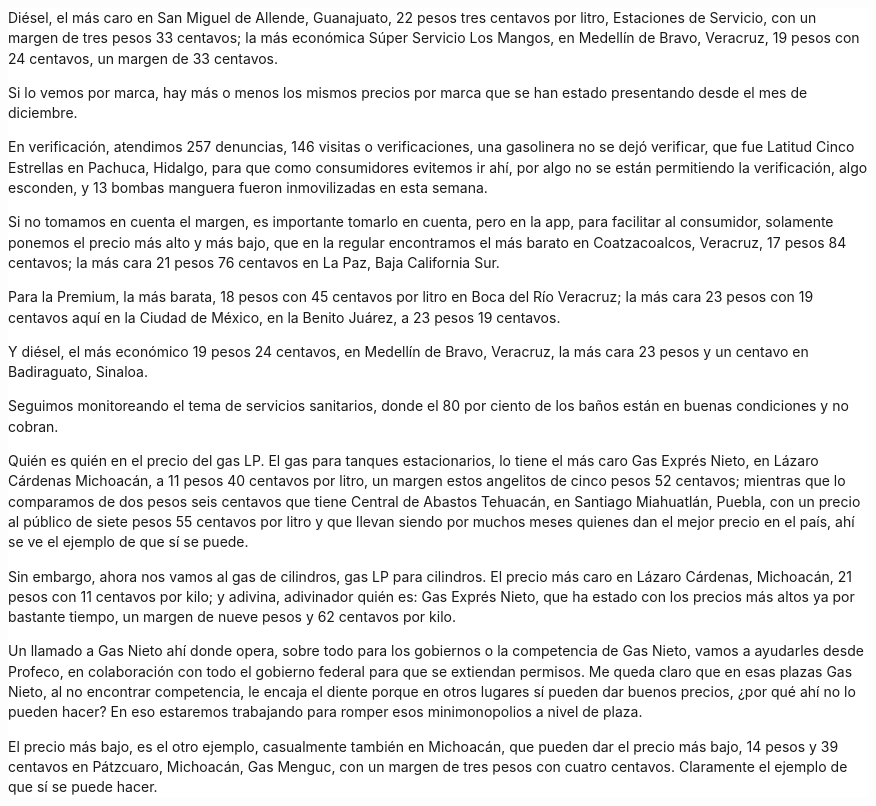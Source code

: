 Diésel, el más caro en San Miguel de Allende, Guanajuato, 22 pesos tres
centavos por litro, Estaciones de Servicio, con un margen de tres pesos 33
centavos; la más económica Súper Servicio Los Mangos, en Medellín de Bravo,
Veracruz, 19 pesos con 24 centavos, un margen de 33 centavos.

Si lo vemos por marca, hay más o menos los mismos precios por marca que se han
estado presentando desde el mes de diciembre.

En verificación, atendimos 257 denuncias, 146 visitas o verificaciones, una
gasolinera no se dejó verificar, que fue Latitud Cinco Estrellas en Pachuca,
Hidalgo, para que como consumidores evitemos ir ahí, por algo no se están
permitiendo la verificación, algo esconden, y 13 bombas manguera fueron
inmovilizadas en esta semana.

Si no tomamos en cuenta el margen, es importante tomarlo en cuenta, pero en la
app, para facilitar al consumidor, solamente ponemos el precio más alto y más
bajo, que en la regular encontramos el más barato en Coatzacoalcos, Veracruz,
17 pesos 84 centavos; la más cara 21 pesos 76 centavos en La Paz, Baja
California Sur.

Para la Premium, la más barata, 18 pesos con 45 centavos por litro en Boca del
Río Veracruz; la más cara 23 pesos con 19 centavos aquí en la Ciudad de
México, en la Benito Juárez, a 23 pesos 19 centavos.

Y diésel, el más económico 19 pesos 24 centavos, en Medellín de Bravo,
Veracruz, la más cara 23 pesos y un centavo en Badiraguato, Sinaloa.

Seguimos monitoreando el tema de servicios sanitarios, donde el 80 por ciento
de los baños están en buenas condiciones y no cobran.

Quién es quién en el precio del gas LP. El gas para tanques estacionarios, lo
tiene el más caro Gas Exprés Nieto, en Lázaro Cárdenas Michoacán, a 11 pesos
40 centavos por litro, un margen estos angelitos de cinco pesos 52 centavos;
mientras que lo comparamos de dos pesos seis centavos que tiene Central de
Abastos Tehuacán, en Santiago Miahuatlán, Puebla, con un precio al público de
siete pesos 55 centavos por litro y que llevan siendo por muchos meses quienes
dan el mejor precio en el país, ahí se ve el ejemplo de que sí se puede.

Sin embargo, ahora nos vamos al gas de cilindros, gas LP para cilindros. El
precio más caro en Lázaro Cárdenas, Michoacán, 21 pesos con 11 centavos por
kilo; y adivina, adivinador quién es: Gas Exprés Nieto, que ha estado con los
precios más altos ya por bastante tiempo, un margen de nueve pesos y 62
centavos por kilo.

Un llamado a Gas Nieto ahí donde opera, sobre todo para los gobiernos o la
competencia de Gas Nieto, vamos a ayudarles desde Profeco, en colaboración con
todo el gobierno federal para que se extiendan permisos. Me queda claro que en
esas plazas Gas Nieto, al no encontrar competencia, le encaja el diente porque
en otros lugares sí pueden dar buenos precios, ¿por qué ahí no lo pueden
hacer? En eso estaremos trabajando para romper esos minimonopolios a nivel de
plaza.

El precio más bajo, es el otro ejemplo, casualmente también en Michoacán, que
pueden dar el precio más bajo, 14 pesos y 39 centavos en Pátzcuaro, Michoacán,
Gas Menguc, con un margen de tres pesos con cuatro centavos. Claramente el
ejemplo de que sí se puede hacer.

